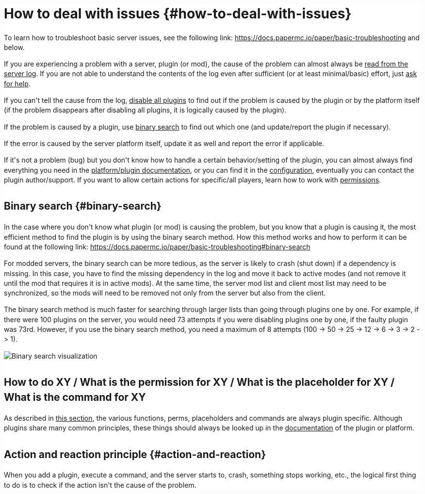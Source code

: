 # How to deal with issues {#how-to-deal-with-issues}
To learn how to troubleshoot basic server issues, see the following link: <https://docs.papermc.io/paper/basic-troubleshooting> and below.

If you are experiencing a problem with a server, plugin (or mod), the cause of the problem can almost always be [read from the server log](logs.md#log-basics). If you are not able to understand the contents of the log even after sufficient (or at least minimal/basic) effort, just [ask for help](how-to-ask-for-help.md#where-get-help).

If you can't tell the cause from the log, [disable all plugins](../plugins/basics.md#plugin-disable) to find out if the problem is caused by the plugin or by the platform itself (if the problem disappears after disabling all plugins, it is logically caused by the plugin).

If the problem is caused by a plugin, use [binary search](#binary-search) to find out which one (and update/report the plugin if necessary).

If the error is caused by the server platform itself, update it as well and report the error if applicable.

If it's not a problem (bug) but you don't know how to handle a certain behavior/setting of the plugin, you can almost always find everything you need in the [platform/plugin documentation](../general/docs.md#docs), or you can find it in the [configuration](../general/configs.md#config), eventually you can contact the plugin author/support. If you want to allow certain actions for specific/all players, learn how to work with [permissions](../general/permissions.md#permissions).

## Binary search {#binary-search}
In the case where you don't know what plugin (or mod) is causing the problem, but you know that a plugin is causing it, the most efficient method to find the plugin is by using the binary search method. How this method works and how to perform it can be found at the following link: <https://docs.papermc.io/paper/basic-troubleshooting#binary-search>

For modded servers, the binary search can be more tedious, as the server is likely to crash (shut down) if a dependency is missing. In this case, you have to find the missing dependency in the log and move it back to active modes (and not remove it until the mod that requires it is in active mods). At the same time, the server mod list and client most list may need to be synchronized, so the mods will need to be removed not only from the server but also from the client.

The binary search method is much faster for searching through larger lists than going through plugins one by one. For example, if there were 100 plugins on the server, you would need 73 attempts if you were disabling plugins one by one, if the faulty plugin was 73rd. However, if you use the binary search method, you need a maximum of 8 attempts (100 -\> 50 -\> 25 -\> 12 -\> 6 -\> 3 -\> 2 -\> 1).

![Binary search visualization](/assets/images/problem-solving/binary-search.gif)

## How to do XY / What is the permission for XY / What is the placeholder for XY / What is the command for XY
As described in [this section](../plugins/basics.md#everything-is-plugin-specific), the various functions, perms, placeholders and commands are always plugin specific. Although plugins share many common principles, these things should always be looked up in the [documentation](../general/docs.md#docs) of the plugin or platform.

## Action and reaction principle {#action-and-reaction}
When you add a plugin, execute a command, and the server starts to, crash, something stops working, etc., the logical first thing to do is to check if the action isn't the cause of the problem.
